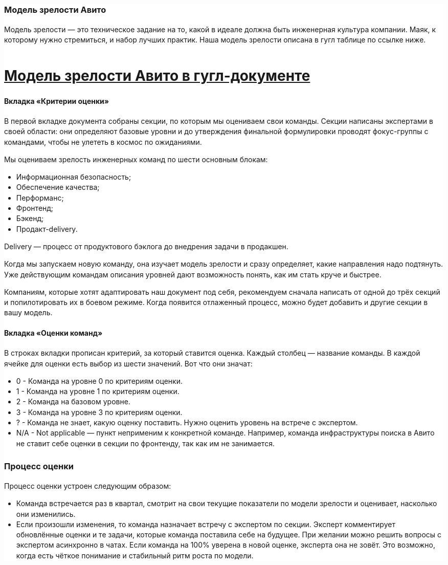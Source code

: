 ### Модель зрелости Авито
Модель зрелости — это техническое задание на то, какой в идеале должна быть инженерная культура компании. Маяк, к которому нужно стремиться, и набор лучших практик. Наша модель зрелости описана в гугл таблице по ссылке ниже. 

# [Модель зрелости Авито в гугл-документе](https://docs.google.com/spreadsheets/d/1L2gWdJjXevbAvDqG5CkGOvdp_zQobeJ0ajABzPF3N-w/edit#gid=353319364)

#### Вкладка «Критерии оценки»
В первой вкладке документа собраны секции, по которым мы оцениваем свои команды. Секции написаны экспертами в своей области: они определяют базовые уровни и до утверждения финальной формулировки проводят фокус-группы с командами, чтобы не улететь в космос по ожиданиями.

Мы оцениваем зрелость инженерных команд по шести основным блокам:
- Информационная безопасность;
- Обеспечение качества;
- Перформанс;
- Фронтенд;
- Бэкенд;
- Продакт-delivery.

Delivery — процесс от продуктового бэклога до внедрения задачи в продакшен. 

Когда мы запускаем новую команду, она изучает модель зрелости и сразу определяет, какие направления надо подтянуть. Уже действующим командам описания уровней дают возможность понять, как им стать круче и быстрее. 

Компаниям, которые хотят адаптировать наш документ под себя, рекомендуем сначала написать от одной до трёх секций и попилотировать их в боевом режиме. Когда появится отлаженный процесс, можно будет добавить и другие секции в вашу модель. 

#### Вкладка «Оценки команд»

В строках вкладки прописан критерий, за который ставится оценка. Каждый столбец — название команды. В каждой ячейке для оценки есть выбор из шести значений. Вот что они значат:
- 0 - Команда на уровне 0 по критериям оценки. 
- 1 - Команда на уровне 1 по критериям оценки.
- 2 - Команда на базовом уровне.
- 3 - Команда на уровне 3 по критериям оценки.
- ? - Команда не знает, какую оценку поставить. Нужно оценить уровень на встрече с экспертом. 
- N/A - Not applicable — пункт неприменим к конкретной команде. Например, команда инфраструктуры поиска в Авито не ставит себе оценки в секции по фронтенду, так как им не занимается.

### Процесс оценки

Процесс оценки устроен следующим образом: 
- Команда встречается раз в квартал, смотрит на свои текущие показатели по модели зрелости и оценивает, насколько они изменились. 
- Если произошли изменения, то команда назначает встречу с экспертом по секции. Эксперт комментирует обновлённые оценки и те задачи, которые команда поставила себе на будущее. При желании можно решить вопросы с экспертом асинхронно в чатах. Если команда на 100% уверена в новой оценке, эксперта она не зовёт. Это возможно, когда есть чёткое понимание и стабильный ритм роста по модели.
